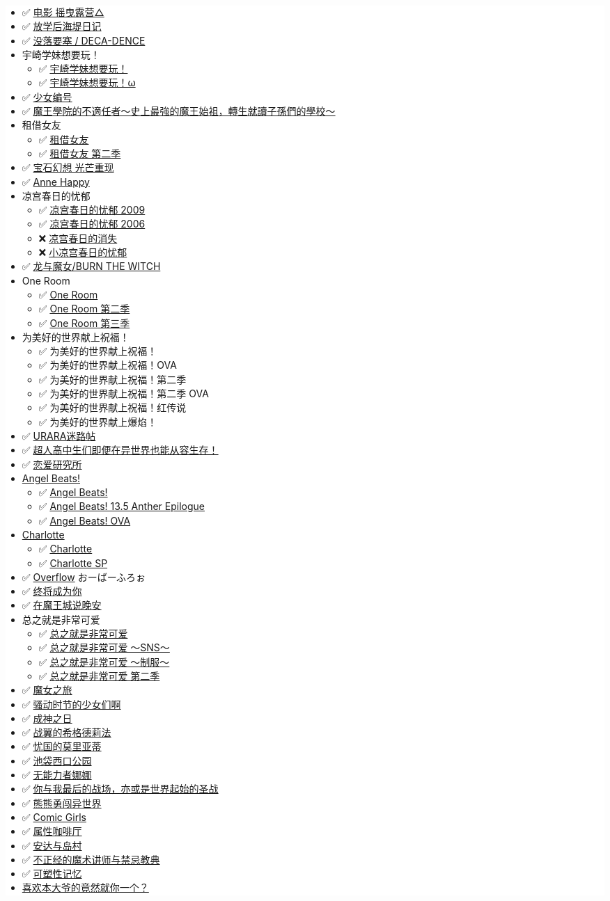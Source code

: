   - ✅ [电影 摇曳露营△](https://bgm.tv/subject/262898)
- ✅ [放学后海堤日记](https://www.bilibili.com/bangumi/media/md28228414/)
- ✅ [没落要塞 / DECA-DENCE](https://www.bilibili.com/bangumi/media/md28229234/)
- 宇崎学妹想要玩！
  - ✅ [宇崎学妹想要玩！](https://www.bilibili.com/bangumi/media/md28229231)
  - ✅ [宇崎学妹想要玩！ω](https://bgm.tv/subject/315744)
- ✅ [少女编号](https://www.bilibili.com/bangumi/media/md5532)
- ✅ [魔王學院的不適任者～史上最強的魔王始祖，轉生就讀子孫們的學校～](https://www.bilibili.com/bangumi/media/md28229299/)
- 租借女友
  - ✅ [租借女友](https://www.bilibili.com/bangumi/media/md28229298)
  - ✅ [租借女友 第二季](https://bgm.tv/subject/315745)
- ✅ [宝石幻想 光芒重现](https://www.bilibili.com/bangumi/media/md28229238/)
- ✅ [Anne Happy](https://www.bilibili.com/bangumi/media/md3498/)
- 凉宫春日的忧郁
  - ✅ [凉宫春日的忧郁 2009](https://www.bilibili.com/bangumi/media/md24120616/)
  - ✅ [凉宫春日的忧郁 2006](https://www.bilibili.com/bangumi/media/md1056)
  - ❌ [凉宫春日的消失](https://www.bilibili.com/bangumi/media/md2809)
  - ❌ [小凉宫春日的忧郁](https://www.bilibili.com/bangumi/media/md4735)
- ✅ [龙与魔女/BURN THE WITCH](https://www.bilibili.com/bangumi/media/md28229901)
- One Room
  - ✅ [One Room](https://www.bilibili.com/bangumi/media/md5798/)
  - ✅ [One Room 第二季](https://www.bilibili.com/bangumi/media/md103032)
  - ✅ [One Room 第三季](https://www.bilibili.com/bangumi/media/md28230234)
- 为美好的世界献上祝福！
  - ✅ 为美好的世界献上祝福！
  - ✅ 为美好的世界献上祝福！OVA
  - ✅ 为美好的世界献上祝福！第二季
  - ✅ 为美好的世界献上祝福！第二季 OVA
  - ✅ 为美好的世界献上祝福！红传说
  - ✅ 为美好的世界献上爆焰！
- ✅ [URARA迷路帖](https://www.bilibili.com/bangumi/media/md5776)
- ✅ [超人高中生们即便在异世界也能从容生存！](https://www.bilibili.com/bangumi/media/md28222745)
- ✅ [恋爱研究所](https://www.bilibili.com/bangumi/media/md451)
- [Angel Beats!](http://bgm.tv/anime/tag/AngleBeats%21)
  - ✅ [Angel Beats!](https://www.bilibili.com/bangumi/media/md959)
  - ✅ [Angel Beats! 13.5 Anther Epilogue](https://b23.tv/F9wd06)
  - ✅ [Angel Beats! OVA](https://b23.tv/YoMIXO)
- [Charlotte](http://bgm.tv/subject/120925)
  - ✅ [Charlotte](https://www.bilibili.com/bangumi/media/md2572)
  - ✅ [Charlotte SP](https://www.bilibili.com/bangumi/media/md3429)
- ✅ [Overflow](http://bgm.tv/subject/295001) おーばーふろぉ
- ✅ [终将成为你](https://www.bilibili.com/bangumi/media/md138832/)
- ✅ [在魔王城说晚安](https://www.bilibili.com/bangumi/media/md28229876/)
- 总之就是非常可爱
  - ✅ [总之就是非常可爱](https://www.bilibili.com/bangumi/media/md28229676/)
  - ✅ [总之就是非常可爱 ～SNS～](https://bgm.tv/subject/322899)
  - ✅ [总之就是非常可爱 ～制服～](https://bgm.tv/subject/376708)
  - ✅ [总之就是非常可爱 第二季](https://bgm.tv/subject/355798)
- ✅ [魔女之旅](https://www.bilibili.com/bangumi/media/md28229881/)
- ✅ [骚动时节的少女们啊](http://bgm.tv/subject/268070)
- ✅ [成神之日](https://www.bilibili.com/bangumi/media/md28229870/)
- ✅ [战翼的希格德莉法](https://www.bilibili.com/bangumi/media/md28229903/)
- ✅ [忧国的莫里亚蒂](https://www.bilibili.com/bangumi/media/md28229877/)
- ✅ [池袋西口公园](https://www.bilibili.com/bangumi/media/md28229883/)
- ✅ [无能力者娜娜](https://www.bilibili.com/bangumi/media/md28229885/)
- ✅ [你与我最后的战场，亦或是世界起始的圣战](https://www.bilibili.com/bangumi/media/md28229872/)
- ✅ [熊熊勇闯异世界](https://www.bilibili.com/bangumi/media/md28229879/)
- ✅ [Comic Girls](https://www.bilibili.com/bangumi/media/md77812/)
- ✅ [属性咖啡厅](https://www.bilibili.com/bangumi/media/md6432)
- ✅ [安达与岛村](http://bgm.tv/subject/282372)
- ✅ [不正经的魔术讲师与禁忌教典](https://www.bilibili.com/bangumi/media/md28230162/)
- ✅ [可塑性记忆](https://www.bilibili.com/bangumi/media/md1552/)
- [喜欢本大爷的竟然就你一个？](http://bgm.tv/anime/tag/%E5%96%9C%E6%AC%A2%E6%9C%AC%E5%A4%A7%E7%88%B7%E7%9A%84%E7%AB%9F%E7%84%B6%E5%B0%B1%E4%BD%A0%E4%B8%80%E4%B8%AA)